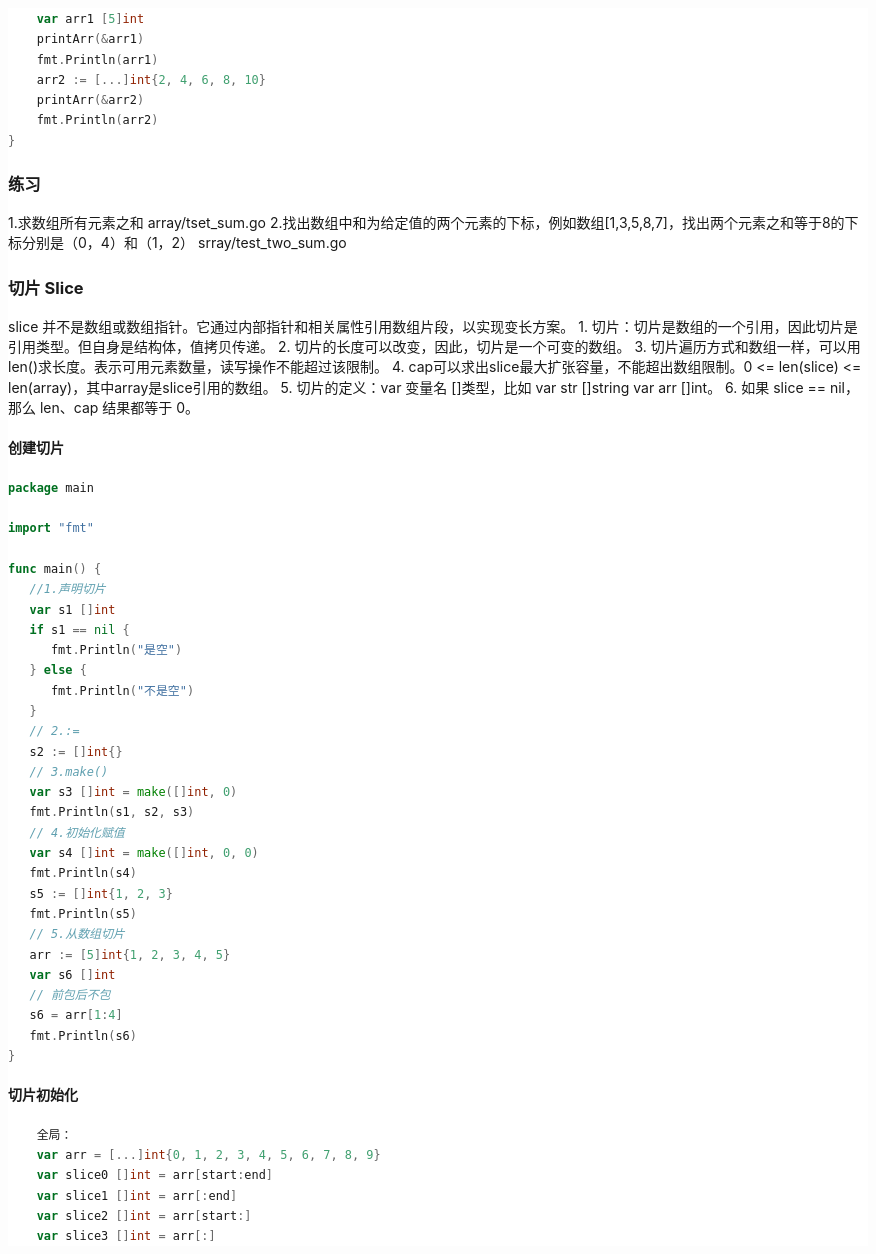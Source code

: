 ``` go
    var arr1 [5]int
    printArr(&arr1)
    fmt.Println(arr1)
    arr2 := [...]int{2, 4, 6, 8, 10}
    printArr(&arr2)
    fmt.Println(arr2)
}
```
### 练习
1.求数组所有元素之和 array/tset_sum.go
2.找出数组中和为给定值的两个元素的下标，例如数组[1,3,5,8,7]，找出两个元素之和等于8的下标分别是（0，4）和（1，2） srray/test_two_sum.go



### 切片 Slice

slice 并不是数组或数组指针。它通过内部指针和相关属性引用数组片段，以实现变长方案。
        1. 切片：切片是数组的一个引用，因此切片是引用类型。但自身是结构体，值拷贝传递。
        2. 切片的长度可以改变，因此，切片是一个可变的数组。
        3. 切片遍历方式和数组一样，可以用len()求长度。表示可用元素数量，读写操作不能超过该限制。
        4. cap可以求出slice最大扩张容量，不能超出数组限制。0 <= len(slice) <= len(array)，其中array是slice引用的数组。
        5. 切片的定义：var 变量名 []类型，比如 var str []string  var arr []int。
        6. 如果 slice == nil，那么 len、cap 结果都等于 0。

#### 创建切片
``` go
package main

import "fmt"

func main() {
   //1.声明切片
   var s1 []int
   if s1 == nil {
      fmt.Println("是空")
   } else {
      fmt.Println("不是空")
   }
   // 2.:=
   s2 := []int{}
   // 3.make()
   var s3 []int = make([]int, 0)
   fmt.Println(s1, s2, s3)
   // 4.初始化赋值
   var s4 []int = make([]int, 0, 0)
   fmt.Println(s4)
   s5 := []int{1, 2, 3}
   fmt.Println(s5)
   // 5.从数组切片
   arr := [5]int{1, 2, 3, 4, 5}
   var s6 []int
   // 前包后不包
   s6 = arr[1:4]
   fmt.Println(s6)
}
```
#### 切片初始化
``` go
    全局：
    var arr = [...]int{0, 1, 2, 3, 4, 5, 6, 7, 8, 9}
    var slice0 []int = arr[start:end]
    var slice1 []int = arr[:end]
    var slice2 []int = arr[start:]
    var slice3 []int = arr[:]
```